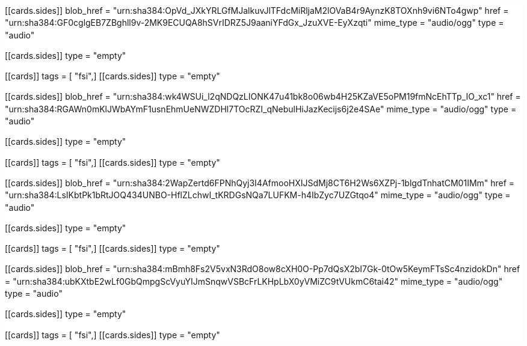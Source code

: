 [[cards.sides]]
blob_href = "urn:sha384:OpVd_JXkYRLGfMJalkuvJlTFdcMiRljaM2lOVaB4r9AynzK8TOXnh9vi6NTo4gwp"
href = "urn:sha384:GF0cglgEB7ZBghll9v-2MK9ECUQA8hSVrIDRZ5J9aaniYFdGx_JzuXVE-EyXzqti"
mime_type = "audio/ogg"
type = "audio"

[[cards.sides]]
type = "empty"


[[cards]]
tags = [ "fsi",]
[[cards.sides]]
type = "empty"

[[cards.sides]]
blob_href = "urn:sha384:wk4WSUi_l2qNDQzLIONK47u41bk8o06wb4H25KZaVE5oPM19fmNcEhTTp_IO_xc1"
href = "urn:sha384:RGAWn0mKlJWbAYmF1usnEhmUeNWZDHl7TOcRZI_qNebulHiJazKecijs6j2e4SAe"
mime_type = "audio/ogg"
type = "audio"

[[cards.sides]]
type = "empty"


[[cards]]
tags = [ "fsi",]
[[cards.sides]]
type = "empty"

[[cards.sides]]
blob_href = "urn:sha384:2WapZertd6FPNhQyj3I4AfmooHXIJSdMj8CT6H2Ws6XZPj-1blgdTnhatCM01IMm"
href = "urn:sha384:LsIKbtPk1bRtJOQ434UNBO-HflZLchwI_tKRDGsNQa7LUFKM-h4IbZyc7UZGtqo4"
mime_type = "audio/ogg"
type = "audio"

[[cards.sides]]
type = "empty"


[[cards]]
tags = [ "fsi",]
[[cards.sides]]
type = "empty"

[[cards.sides]]
blob_href = "urn:sha384:mBmh8Fs2V5vxN3RdO8ow8cXH0O-Pp7dQsX2bI7Gk-0tOw5KeymFTsSc4nzidokDn"
href = "urn:sha384:ubKXtbE2wLf0GbQmpgScVyuYIJmSnqwVSBcFrLKHpLbX0yVMiZC9tVUkmC6tai42"
mime_type = "audio/ogg"
type = "audio"

[[cards.sides]]
type = "empty"


[[cards]]
tags = [ "fsi",]
[[cards.sides]]
type = "empty"
